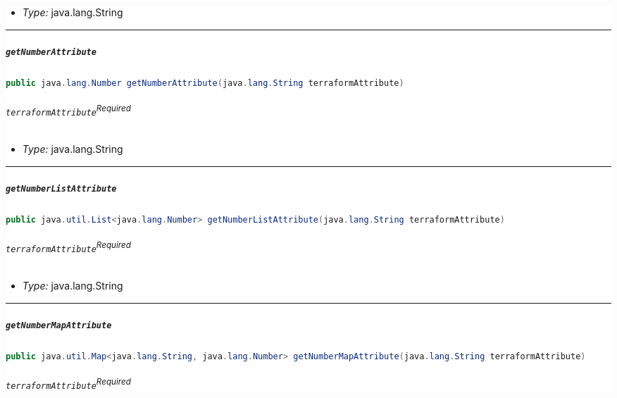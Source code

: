 - *Type:* java.lang.String

---

##### `getNumberAttribute` <a name="getNumberAttribute" id="@cdktf/provider-github.dataGithubActionsOrganizationRegistrationToken.DataGithubActionsOrganizationRegistrationToken.getNumberAttribute"></a>

```java
public java.lang.Number getNumberAttribute(java.lang.String terraformAttribute)
```

###### `terraformAttribute`<sup>Required</sup> <a name="terraformAttribute" id="@cdktf/provider-github.dataGithubActionsOrganizationRegistrationToken.DataGithubActionsOrganizationRegistrationToken.getNumberAttribute.parameter.terraformAttribute"></a>

- *Type:* java.lang.String

---

##### `getNumberListAttribute` <a name="getNumberListAttribute" id="@cdktf/provider-github.dataGithubActionsOrganizationRegistrationToken.DataGithubActionsOrganizationRegistrationToken.getNumberListAttribute"></a>

```java
public java.util.List<java.lang.Number> getNumberListAttribute(java.lang.String terraformAttribute)
```

###### `terraformAttribute`<sup>Required</sup> <a name="terraformAttribute" id="@cdktf/provider-github.dataGithubActionsOrganizationRegistrationToken.DataGithubActionsOrganizationRegistrationToken.getNumberListAttribute.parameter.terraformAttribute"></a>

- *Type:* java.lang.String

---

##### `getNumberMapAttribute` <a name="getNumberMapAttribute" id="@cdktf/provider-github.dataGithubActionsOrganizationRegistrationToken.DataGithubActionsOrganizationRegistrationToken.getNumberMapAttribute"></a>

```java
public java.util.Map<java.lang.String, java.lang.Number> getNumberMapAttribute(java.lang.String terraformAttribute)
```

###### `terraformAttribute`<sup>Required</sup> <a name="terraformAttribute" id="@cdktf/provider-github.dataGithubActionsOrganizationRegistrationToken.DataGithubActionsOrganizationRegistrationToken.getNumberMapAttribute.parameter.terraformAttribute"></a>
